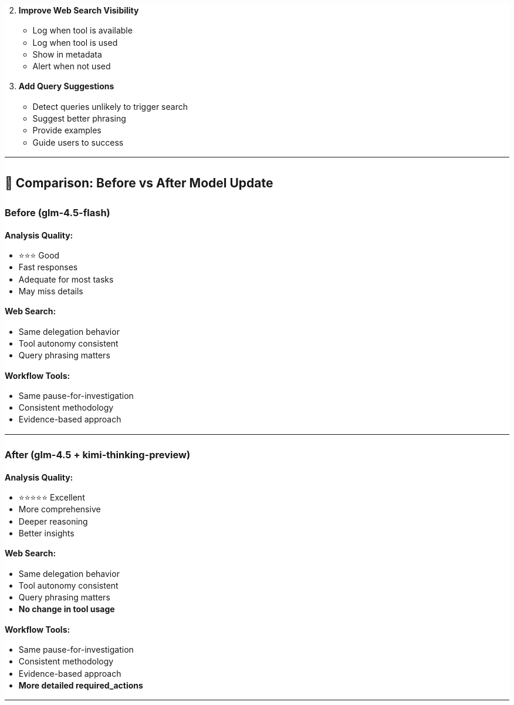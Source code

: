 2. **Improve Web Search Visibility**
   - Log when tool is available
   - Log when tool is used
   - Show in metadata
   - Alert when not used

3. **Add Query Suggestions**
   - Detect queries unlikely to trigger search
   - Suggest better phrasing
   - Provide examples
   - Guide users to success

---

## 🔄 Comparison: Before vs After Model Update

### Before (glm-4.5-flash)

**Analysis Quality:**
- ⭐⭐⭐ Good
- Fast responses
- Adequate for most tasks
- May miss details

**Web Search:**
- Same delegation behavior
- Tool autonomy consistent
- Query phrasing matters

**Workflow Tools:**
- Same pause-for-investigation
- Consistent methodology
- Evidence-based approach

---

### After (glm-4.5 + kimi-thinking-preview)

**Analysis Quality:**
- ⭐⭐⭐⭐⭐ Excellent
- More comprehensive
- Deeper reasoning
- Better insights

**Web Search:**
- Same delegation behavior
- Tool autonomy consistent
- Query phrasing matters
- **No change in tool usage**

**Workflow Tools:**
- Same pause-for-investigation
- Consistent methodology
- Evidence-based approach
- **More detailed required_actions**

---